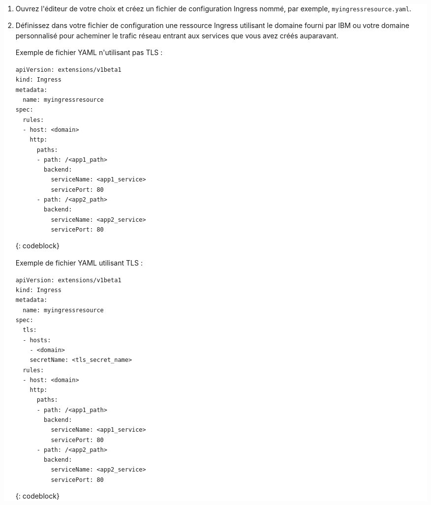 1. Ouvrez l'éditeur de votre choix et créez un fichier de configuration Ingress nommé, par exemple, `myingressresource.yaml`.

2. Définissez dans votre fichier de configuration une ressource Ingress utilisant le domaine fourni par IBM ou votre domaine personnalisé pour acheminer le trafic réseau entrant aux services que vous avez créés auparavant.

    Exemple de fichier YAML n'utilisant pas TLS :
    ```
    apiVersion: extensions/v1beta1
    kind: Ingress
    metadata:
      name: myingressresource
    spec:
      rules:
      - host: <domain>
        http:
          paths:
          - path: /<app1_path>
            backend:
              serviceName: <app1_service>
              servicePort: 80
          - path: /<app2_path>
            backend:
              serviceName: <app2_service>
              servicePort: 80
    ```
    {: codeblock}

    Exemple de fichier YAML utilisant TLS :
    ```
    apiVersion: extensions/v1beta1
    kind: Ingress
    metadata:
      name: myingressresource
    spec:
      tls:
      - hosts:
        - <domain>
        secretName: <tls_secret_name>
      rules:
      - host: <domain>
        http:
          paths:
          - path: /<app1_path>
            backend:
              serviceName: <app1_service>
              servicePort: 80
          - path: /<app2_path>
            backend:
              serviceName: <app2_service>
              servicePort: 80
    ```
    {: codeblock}
